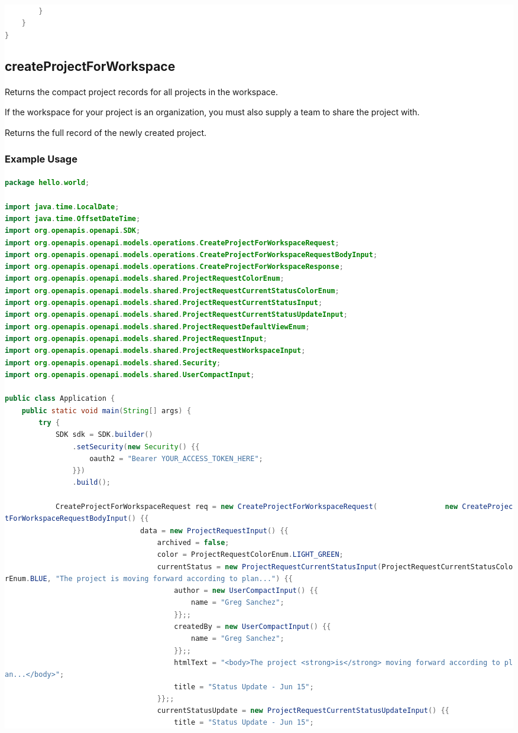```java
        }
    }
}
```

## createProjectForWorkspace

Returns the compact project records for all projects in the workspace.

If the workspace for your project is an organization, you must also
supply a team to share the project with.

Returns the full record of the newly created project.

### Example Usage

```java
package hello.world;

import java.time.LocalDate;
import java.time.OffsetDateTime;
import org.openapis.openapi.SDK;
import org.openapis.openapi.models.operations.CreateProjectForWorkspaceRequest;
import org.openapis.openapi.models.operations.CreateProjectForWorkspaceRequestBodyInput;
import org.openapis.openapi.models.operations.CreateProjectForWorkspaceResponse;
import org.openapis.openapi.models.shared.ProjectRequestColorEnum;
import org.openapis.openapi.models.shared.ProjectRequestCurrentStatusColorEnum;
import org.openapis.openapi.models.shared.ProjectRequestCurrentStatusInput;
import org.openapis.openapi.models.shared.ProjectRequestCurrentStatusUpdateInput;
import org.openapis.openapi.models.shared.ProjectRequestDefaultViewEnum;
import org.openapis.openapi.models.shared.ProjectRequestInput;
import org.openapis.openapi.models.shared.ProjectRequestWorkspaceInput;
import org.openapis.openapi.models.shared.Security;
import org.openapis.openapi.models.shared.UserCompactInput;

public class Application {
    public static void main(String[] args) {
        try {
            SDK sdk = SDK.builder()
                .setSecurity(new Security() {{
                    oauth2 = "Bearer YOUR_ACCESS_TOKEN_HERE";
                }})
                .build();

            CreateProjectForWorkspaceRequest req = new CreateProjectForWorkspaceRequest(                new CreateProjectForWorkspaceRequestBodyInput() {{
                                data = new ProjectRequestInput() {{
                                    archived = false;
                                    color = ProjectRequestColorEnum.LIGHT_GREEN;
                                    currentStatus = new ProjectRequestCurrentStatusInput(ProjectRequestCurrentStatusColorEnum.BLUE, "The project is moving forward according to plan...") {{
                                        author = new UserCompactInput() {{
                                            name = "Greg Sanchez";
                                        }};;
                                        createdBy = new UserCompactInput() {{
                                            name = "Greg Sanchez";
                                        }};;
                                        htmlText = "<body>The project <strong>is</strong> moving forward according to plan...</body>";
                                        title = "Status Update - Jun 15";
                                    }};;
                                    currentStatusUpdate = new ProjectRequestCurrentStatusUpdateInput() {{
                                        title = "Status Update - Jun 15";
```